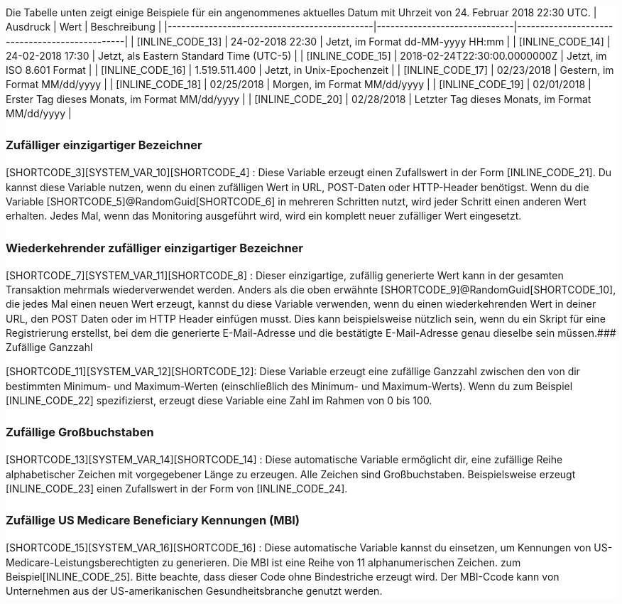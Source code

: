 Die Tabelle unten zeigt einige Beispiele für ein angenommenes aktuelles Datum mit Uhrzeit von 24. Februar 2018 22:30 UTC.
| Ausdruck                                  | Wert                        | Beschreibung                                   |
|---------------------------------------------|------------------------------|-----------------------------------------------|
| [INLINE_CODE_13]           | 24-02-2018 22:30             | Jetzt, im Format dd-MM-yyyy HH:mm               |
| [INLINE_CODE_14]    | 24-02-2018 17:30             | Jetzt, als Eastern Standard Time (UTC-5)         |
| [INLINE_CODE_15]                        | 2018-02-24T22:30:00.0000000Z | Jetzt, im ISO 8.601 Format                       |
| [INLINE_CODE_16]                       | 1.519.511.400                   | Jetzt, in Unix-Epochenzeit                       |
| [INLINE_CODE_17]          | 02/23/2018                   | Gestern, im Format MM/dd/yyyy               |
| [INLINE_CODE_18]           | 02/25/2018                   | Morgen, im Format MM/dd/yyyy               |
| [INLINE_CODE_19] | 02/01/2018                   | Erster Tag dieses Monats, im Format MM/dd/yyyy |
| [INLINE_CODE_20]  | 02/28/2018                   | Letzter Tag dieses Monats, im Format MM/dd/yyyy |

### Zufälliger einzigartiger Bezeichner

[SHORTCODE_3][SYSTEM_VAR_10][SHORTCODE_4] : Diese Variable erzeugt einen Zufallswert in der Form [INLINE_CODE_21]. Du kannst diese Variable nutzen, wenn du einen zufälligen Wert in URL, POST-Daten oder HTTP-Header benötigst.  Wenn du die Variable [SHORTCODE_5]@RandomGuid[SHORTCODE_6] in mehreren Schritten nutzt, wird jeder Schritt einen anderen Wert erhalten. Jedes Mal, wenn das Monitoring ausgeführt wird, wird ein komplett neuer zufälliger Wert eingesetzt.
### Wiederkehrender zufälliger einzigartiger Bezeichner

[SHORTCODE_7][SYSTEM_VAR_11][SHORTCODE_8] : Dieser einzigartige, zufällig generierte Wert kann in der gesamten Transaktion mehrmals wiederverwendet werden. Anders als die oben erwähnte [SHORTCODE_9]@RandomGuid[SHORTCODE_10], die jedes Mal einen neuen Wert erzeugt, kannst du diese Variable verwenden, wenn du einen wiederkehrenden Wert in deiner URL, den POST Daten oder im HTTP Header einfügen musst.
Dies kann beispielsweise nützlich sein, wenn du ein Skript für eine Registrierung erstellst, bei dem die generierte E-Mail-Adresse und die bestätigte E-Mail-Adresse genau dieselbe sein müssen.### Zufällige Ganzzahl

[SHORTCODE_11][SYSTEM_VAR_12][SHORTCODE_12]: Diese Variable erzeugt eine zufällige Ganzzahl zwischen den von dir bestimmten Minimum- und Maximum-Werten (einschließlich des Minimum- und Maximum-Werts). Wenn du zum Beispiel [INLINE_CODE_22] spezifizierst, erzeugt diese Variable eine Zahl im Rahmen von 0 bis 100.
### Zufällige Großbuchstaben

[SHORTCODE_13][SYSTEM_VAR_14][SHORTCODE_14] : Diese automatische Variable ermöglicht dir, eine zufällige Reihe alphabetischer Zeichen mit vorgegebener Länge zu erzeugen. Alle Zeichen sind Großbuchstaben. Beispielsweise erzeugt [INLINE_CODE_23] einen Zufallswert in der Form von [INLINE_CODE_24].
### Zufällige US Medicare Beneficiary Kennungen (MBI)
[SHORTCODE_15][SYSTEM_VAR_16][SHORTCODE_16] : Diese automatische Variable kannst du einsetzen, um Kennungen von US-Medicare-Leistungsberechtigten zu generieren. Die MBI ist eine Reihe von 11 alphanumerischen Zeichen. zum Beispiel[INLINE_CODE_25]. Bitte beachte, dass dieser Code ohne Bindestriche erzeugt wird. Der MBI-Ccode kann von Unternehmen aus der US-amerikanischen Gesundheitsbranche genutzt werden.
